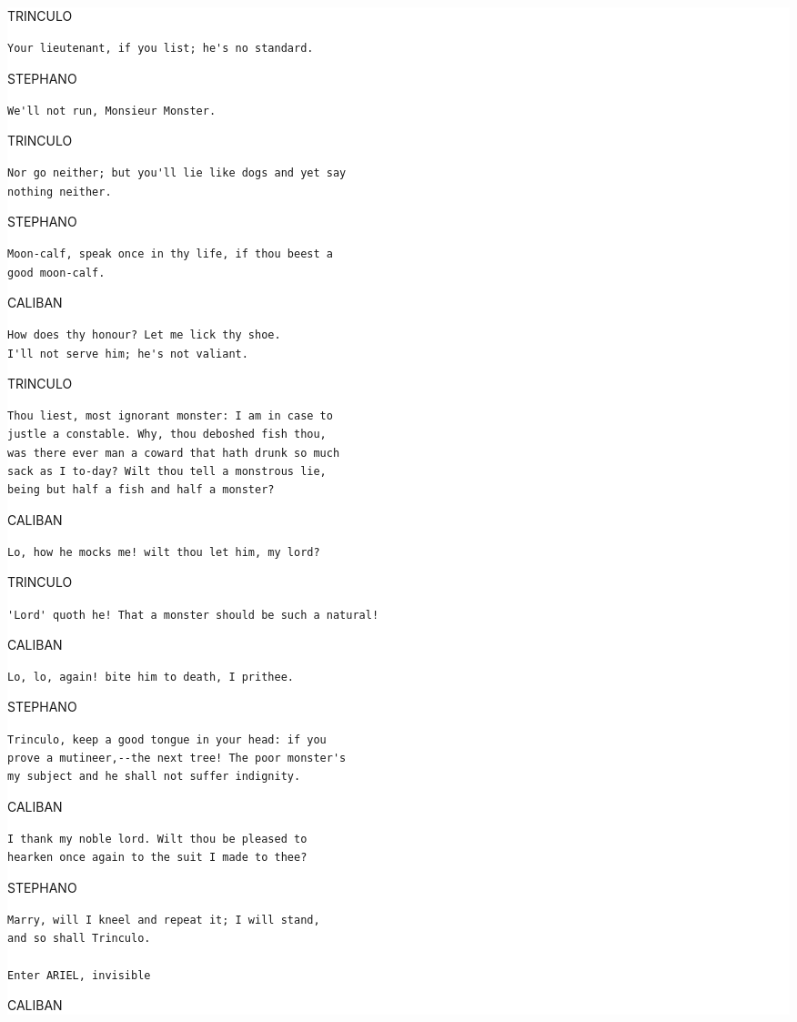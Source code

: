 TRINCULO

    Your lieutenant, if you list; he's no standard.

STEPHANO

    We'll not run, Monsieur Monster.

TRINCULO

    Nor go neither; but you'll lie like dogs and yet say
    nothing neither.

STEPHANO

    Moon-calf, speak once in thy life, if thou beest a
    good moon-calf.

CALIBAN

    How does thy honour? Let me lick thy shoe.
    I'll not serve him; he's not valiant.

TRINCULO

    Thou liest, most ignorant monster: I am in case to
    justle a constable. Why, thou deboshed fish thou,
    was there ever man a coward that hath drunk so much
    sack as I to-day? Wilt thou tell a monstrous lie,
    being but half a fish and half a monster?

CALIBAN

    Lo, how he mocks me! wilt thou let him, my lord?

TRINCULO

    'Lord' quoth he! That a monster should be such a natural!

CALIBAN

    Lo, lo, again! bite him to death, I prithee.

STEPHANO

    Trinculo, keep a good tongue in your head: if you
    prove a mutineer,--the next tree! The poor monster's
    my subject and he shall not suffer indignity.

CALIBAN

    I thank my noble lord. Wilt thou be pleased to
    hearken once again to the suit I made to thee?

STEPHANO

    Marry, will I kneel and repeat it; I will stand,
    and so shall Trinculo.

    Enter ARIEL, invisible

CALIBAN
